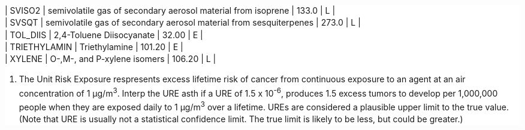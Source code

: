 |  SVISO2            |  semivolatile gas of secondary aerosol material from isoprene         | 133.0  |  L  |  
|  SVSQT             |  semivolatile gas of secondary aerosol material from sesquiterpenes   | 273.0  |  L  |         
|  TOL_DIIS          |  2,4-Toluene Diisocyanate        |  32.00  |  E  |   
|  TRIETHYLAMIN      |  Triethylamine                   | 101.20  |  E  |   
|  XYLENE            |  O-,M-, and P-xylene isomers     | 106.20  |  L  |

1.  The Unit Risk Exposure respresents excess lifetime risk of cancer from continuous exposure to an agent at an air concentration of 1 µg/m<sup>3</sup>.
Interp the URE asth if a URE of 1.5 x 10<sup>-6</sup>, produces 1.5 excess tumors to develop per 1,000,000 people when they are exposed daily to 1 µg/m<sup>3</sup> over a lifetime.
UREs are considered a plausible upper limit to the true value. (Note that URE is usually not a statistical confidence limit. The true limit is likely to be less, but could be greater.)   
